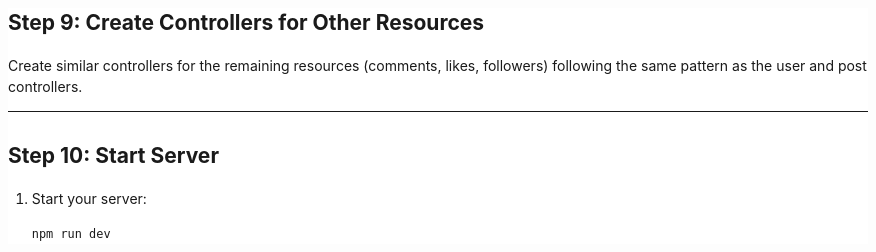 
## Step 9: Create Controllers for Other Resources

Create similar controllers for the remaining resources (comments, likes, followers) following the same pattern as the user and post controllers.

---

## Step 10: Start Server

1. Start your server:
   ```bash
   npm run dev
   ```
```